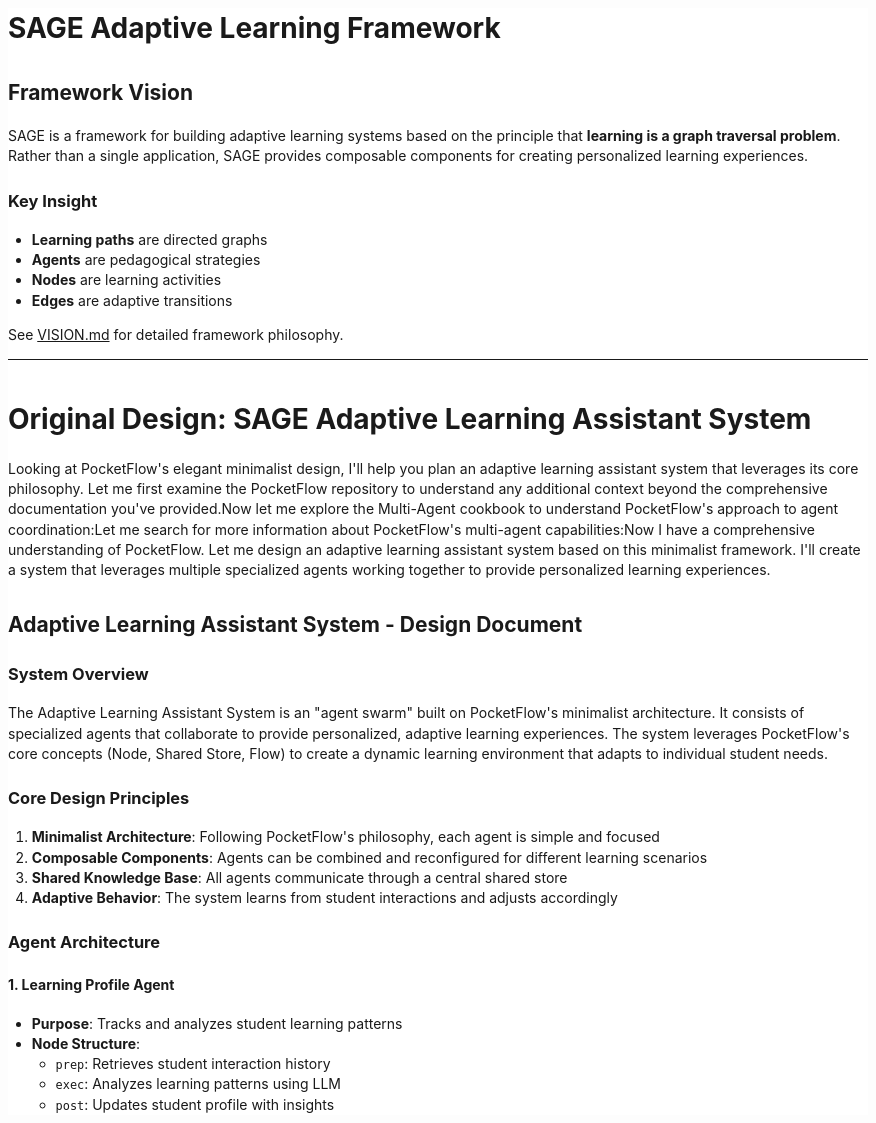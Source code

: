 # SAGE Adaptive Learning Framework

## Framework Vision

SAGE is a framework for building adaptive learning systems based on the principle that **learning is a graph traversal problem**. Rather than a single application, SAGE provides composable components for creating personalized learning experiences.

### Key Insight
- **Learning paths** are directed graphs
- **Agents** are pedagogical strategies  
- **Nodes** are learning activities
- **Edges** are adaptive transitions

See [VISION.md](VISION.md) for detailed framework philosophy.

---

# Original Design: SAGE Adaptive Learning Assistant System

Looking at PocketFlow's elegant minimalist design, I'll help you plan an adaptive learning assistant system that leverages its core philosophy. Let me first examine the PocketFlow repository to understand any additional context beyond the comprehensive documentation you've provided.Now let me explore the Multi-Agent cookbook to understand PocketFlow's approach to agent coordination:Let me search for more information about PocketFlow's multi-agent capabilities:Now I have a comprehensive understanding of PocketFlow. Let me design an adaptive learning assistant system based on this minimalist framework. I'll create a system that leverages multiple specialized agents working together to provide personalized learning experiences.

## Adaptive Learning Assistant System - Design Document

### System Overview

The Adaptive Learning Assistant System is an "agent swarm" built on PocketFlow's minimalist architecture. It consists of specialized agents that collaborate to provide personalized, adaptive learning experiences. The system leverages PocketFlow's core concepts (Node, Shared Store, Flow) to create a dynamic learning environment that adapts to individual student needs.

### Core Design Principles

1. **Minimalist Architecture**: Following PocketFlow's philosophy, each agent is simple and focused
2. **Composable Components**: Agents can be combined and reconfigured for different learning scenarios
3. **Shared Knowledge Base**: All agents communicate through a central shared store
4. **Adaptive Behavior**: The system learns from student interactions and adjusts accordingly

### Agent Architecture

#### 1. **Learning Profile Agent**
- **Purpose**: Tracks and analyzes student learning patterns
- **Node Structure**:
  - `prep`: Retrieves student interaction history
  - `exec`: Analyzes learning patterns using LLM
  - `post`: Updates student profile with insights
